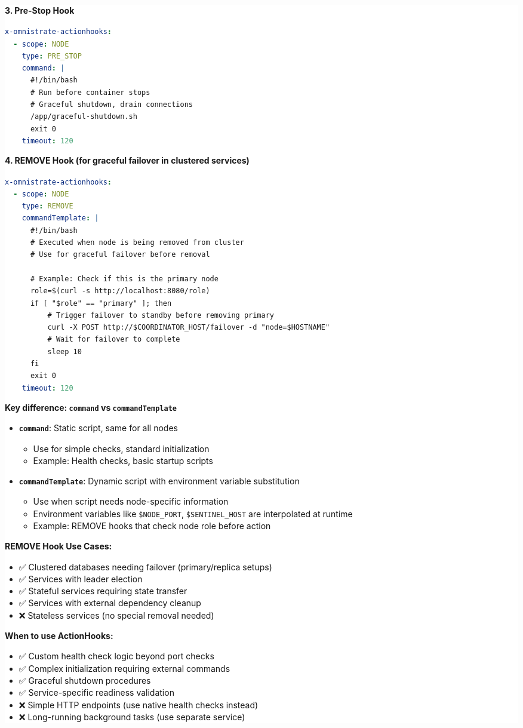 **3. Pre-Stop Hook**
```yaml
x-omnistrate-actionhooks:
  - scope: NODE
    type: PRE_STOP
    command: |
      #!/bin/bash
      # Run before container stops
      # Graceful shutdown, drain connections
      /app/graceful-shutdown.sh
      exit 0
    timeout: 120
```

**4. REMOVE Hook (for graceful failover in clustered services)**
```yaml
x-omnistrate-actionhooks:
  - scope: NODE
    type: REMOVE
    commandTemplate: |
      #!/bin/bash
      # Executed when node is being removed from cluster
      # Use for graceful failover before removal

      # Example: Check if this is the primary node
      role=$(curl -s http://localhost:8080/role)
      if [ "$role" == "primary" ]; then
          # Trigger failover to standby before removing primary
          curl -X POST http://$COORDINATOR_HOST/failover -d "node=$HOSTNAME"
          # Wait for failover to complete
          sleep 10
      fi
      exit 0
    timeout: 120
```

**Key difference: `command` vs `commandTemplate`**

- **`command`**: Static script, same for all nodes
  - Use for simple checks, standard initialization
  - Example: Health checks, basic startup scripts

- **`commandTemplate`**: Dynamic script with environment variable substitution
  - Use when script needs node-specific information
  - Environment variables like `$NODE_PORT`, `$SENTINEL_HOST` are interpolated at runtime
  - Example: REMOVE hooks that check node role before action

**REMOVE Hook Use Cases:**
- ✅ Clustered databases needing failover (primary/replica setups)
- ✅ Services with leader election
- ✅ Stateful services requiring state transfer
- ✅ Services with external dependency cleanup
- ❌ Stateless services (no special removal needed)

**When to use ActionHooks:**
- ✅ Custom health check logic beyond port checks
- ✅ Complex initialization requiring external commands
- ✅ Graceful shutdown procedures
- ✅ Service-specific readiness validation
- ❌ Simple HTTP endpoints (use native health checks instead)
- ❌ Long-running background tasks (use separate service)

